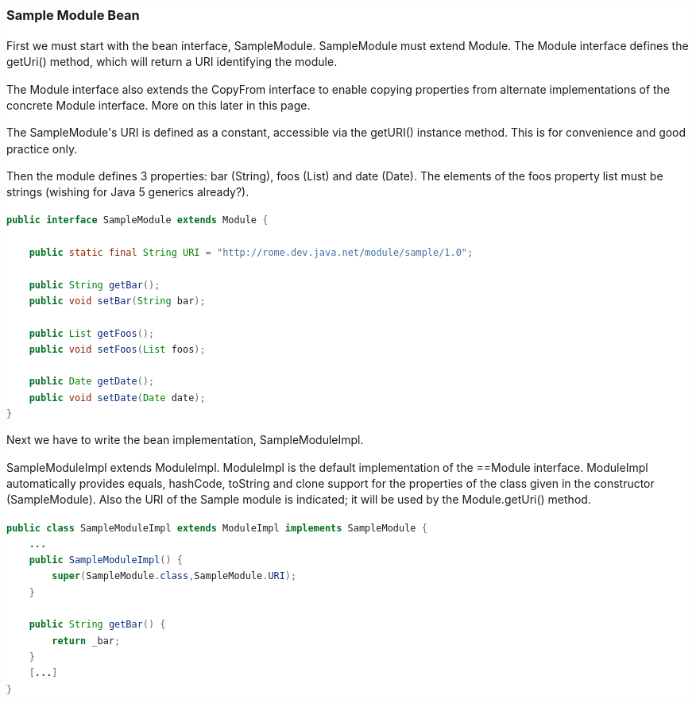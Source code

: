 ### Sample Module Bean

First we must start with the bean interface, SampleModule. SampleModule
must extend Module. The Module interface defines the getUri() method,
which will return a URI identifying the module.

The Module interface also extends the CopyFrom interface to enable
copying properties from alternate implementations of the concrete Module
interface. More on this later in this page.

The SampleModule\'s URI is defined as a constant, accessible via the
getURI() instance method. This is for convenience and good practice
only.

Then the module defines 3 properties: bar (String), foos (List) and date
(Date). The elements of the foos property list must be strings (wishing
for Java 5 generics already?).

```java
public interface SampleModule extends Module {

    public static final String URI = "http://rome.dev.java.net/module/sample/1.0";

    public String getBar();
    public void setBar(String bar);

    public List getFoos();
    public void setFoos(List foos);

    public Date getDate();
    public void setDate(Date date);
}
```

Next we have to write the bean implementation, SampleModuleImpl.

SampleModuleImpl extends ModuleImpl. ModuleImpl is the default
implementation of the ==Module interface. ModuleImpl automatically
provides equals, hashCode, toString and clone support for the properties
of the class given in the constructor (SampleModule). Also the URI of
the Sample module is indicated; it will be used by the Module.getUri()
method.

```java
public class SampleModuleImpl extends ModuleImpl implements SampleModule {
    ...
    public SampleModuleImpl() {
        super(SampleModule.class,SampleModule.URI);
    }

    public String getBar() {
        return _bar;
    }
    [...]
}
```
